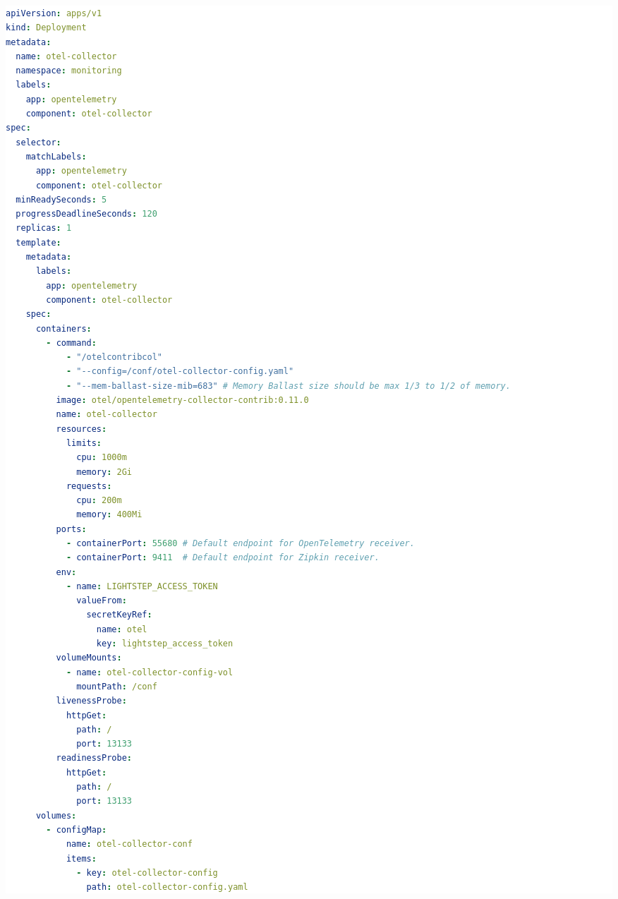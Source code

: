 ```yaml
apiVersion: apps/v1
kind: Deployment
metadata:
  name: otel-collector
  namespace: monitoring
  labels:
    app: opentelemetry
    component: otel-collector
spec:
  selector:
    matchLabels:
      app: opentelemetry
      component: otel-collector
  minReadySeconds: 5
  progressDeadlineSeconds: 120
  replicas: 1
  template:
    metadata:
      labels:
        app: opentelemetry
        component: otel-collector
    spec:
      containers:
        - command:
            - "/otelcontribcol"
            - "--config=/conf/otel-collector-config.yaml"
            - "--mem-ballast-size-mib=683" # Memory Ballast size should be max 1/3 to 1/2 of memory.
          image: otel/opentelemetry-collector-contrib:0.11.0
          name: otel-collector
          resources:
            limits:
              cpu: 1000m
              memory: 2Gi
            requests:
              cpu: 200m
              memory: 400Mi
          ports:
            - containerPort: 55680 # Default endpoint for OpenTelemetry receiver.
            - containerPort: 9411  # Default endpoint for Zipkin receiver.
          env:
            - name: LIGHTSTEP_ACCESS_TOKEN
              valueFrom:
                secretKeyRef:
                  name: otel
                  key: lightstep_access_token
          volumeMounts:
            - name: otel-collector-config-vol
              mountPath: /conf
          livenessProbe:
            httpGet:
              path: /
              port: 13133
          readinessProbe:
            httpGet:
              path: /
              port: 13133
      volumes:
        - configMap:
            name: otel-collector-conf
            items:
              - key: otel-collector-config
                path: otel-collector-config.yaml
```